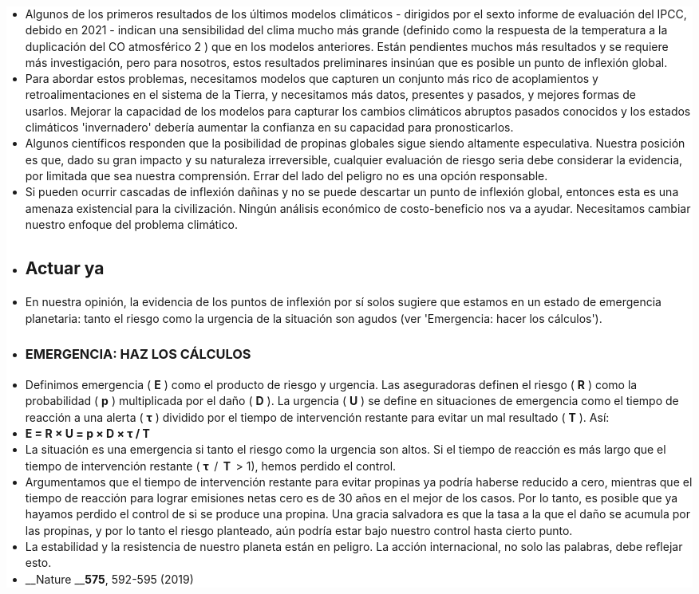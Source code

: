 - Algunos de los primeros resultados de los últimos modelos climáticos - dirigidos por el sexto informe de evaluación del IPCC, debido en 2021 - indican una sensibilidad del clima mucho más grande (definido como la respuesta de la temperatura a la duplicación del CO atmosférico 2 ) que en los modelos anteriores. Están pendientes muchos más resultados y se requiere más investigación, pero para nosotros, estos resultados preliminares insinúan que es posible un punto de inflexión global.
- Para abordar estos problemas, necesitamos modelos que capturen un conjunto más rico de acoplamientos y retroalimentaciones en el sistema de la Tierra, y necesitamos más datos, presentes y pasados, y mejores formas de usarlos. Mejorar la capacidad de los modelos para capturar los cambios climáticos abruptos pasados ​​conocidos y los estados climáticos 'invernadero' debería aumentar la confianza en su capacidad para pronosticarlos.
- Algunos científicos responden que la posibilidad de propinas globales sigue siendo altamente especulativa. Nuestra posición es que, dado su gran impacto y su naturaleza irreversible, cualquier evaluación de riesgo seria debe considerar la evidencia, por limitada que sea nuestra comprensión. Errar del lado del peligro no es una opción responsable.
- Si pueden ocurrir cascadas de inflexión dañinas y no se puede descartar un punto de inflexión global, entonces esta es una amenaza existencial para la civilización. Ningún análisis económico de costo-beneficio nos va a ayudar. Necesitamos cambiar nuestro enfoque del problema climático.
- ## **Actuar ya**
- En nuestra opinión, la evidencia de los puntos de inflexión por sí solos sugiere que estamos en un estado de emergencia planetaria: tanto el riesgo como la urgencia de la situación son agudos (ver 'Emergencia: hacer los cálculos').
- ### EMERGENCIA: HAZ LOS CÁLCULOS
- Definimos emergencia ( __E__ ) como el producto de riesgo y urgencia. Las aseguradoras definen el riesgo ( __R__ ) como la probabilidad ( __p__ ) multiplicada por el daño ( __D__ ). La urgencia ( __U__ ) se define en situaciones de emergencia como el tiempo de reacción a una alerta ( __τ__ ) dividido por el tiempo de intervención restante para evitar un mal resultado ( __T__ ). Así:
- __E = R × U = p × D × τ / T__
- La situación es una emergencia si tanto el riesgo como la urgencia son altos. Si el tiempo de reacción es más largo que el tiempo de intervención restante ( __τ__  /  __T__  > 1), hemos perdido el control.
- Argumentamos que el tiempo de intervención restante para evitar propinas ya podría haberse reducido a cero, mientras que el tiempo de reacción para lograr emisiones netas cero es de 30 años en el mejor de los casos. Por lo tanto, es posible que ya hayamos perdido el control de si se produce una propina. Una gracia salvadora es que la tasa a la que el daño se acumula por las propinas, y por lo tanto el riesgo planteado, aún podría estar bajo nuestro control hasta cierto punto.
- La estabilidad y la resistencia de nuestro planeta están en peligro. La acción internacional, no solo las palabras, debe reflejar esto.
- __Nature __**575**, 592-595 (2019)
